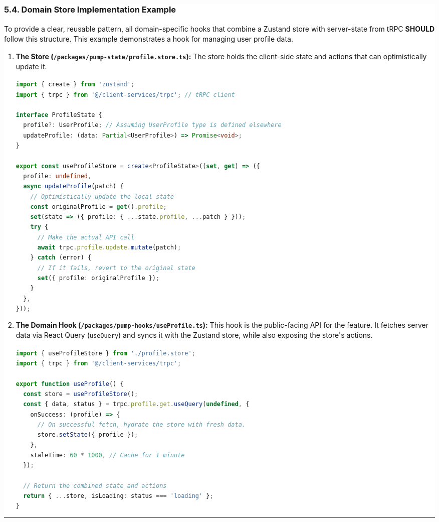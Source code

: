 ### 5.4. Domain Store Implementation Example

To provide a clear, reusable pattern, all domain-specific hooks that combine a Zustand store with server-state from tRPC **SHOULD** follow this structure. This example demonstrates a hook for managing user profile data.

1.  **The Store (`/packages/pump-state/profile.store.ts`):** The store holds the client-side state and actions that can optimistically update it.

    ```typescript
    import { create } from 'zustand';
    import { trpc } from '@/client-services/trpc'; // tRPC client

    interface ProfileState {
      profile?: UserProfile; // Assuming UserProfile type is defined elsewhere
      updateProfile: (data: Partial<UserProfile>) => Promise<void>;
    }

    export const useProfileStore = create<ProfileState>((set, get) => ({
      profile: undefined,
      async updateProfile(patch) {
        // Optimistically update the local state
        const originalProfile = get().profile;
        set(state => ({ profile: { ...state.profile, ...patch } }));
        try {
          // Make the actual API call
          await trpc.profile.update.mutate(patch);
        } catch (error) {
          // If it fails, revert to the original state
          set({ profile: originalProfile });
        }
      },
    }));
    ```

2.  **The Domain Hook (`/packages/pump-hooks/useProfile.ts`):** This hook is the public-facing API for the feature. It fetches server data via React Query (`useQuery`) and syncs it with the Zustand store, while also exposing the store's actions.

    ```typescript
    import { useProfileStore } from './profile.store';
    import { trpc } from '@/client-services/trpc';

    export function useProfile() {
      const store = useProfileStore();
      const { data, status } = trpc.profile.get.useQuery(undefined, {
        onSuccess: (profile) => {
          // On successful fetch, hydrate the store with fresh data.
          store.setState({ profile });
        },
        staleTime: 60 * 1000, // Cache for 1 minute
      });

      // Return the combined state and actions
      return { ...store, isLoading: status === 'loading' };
    }
    ```

---